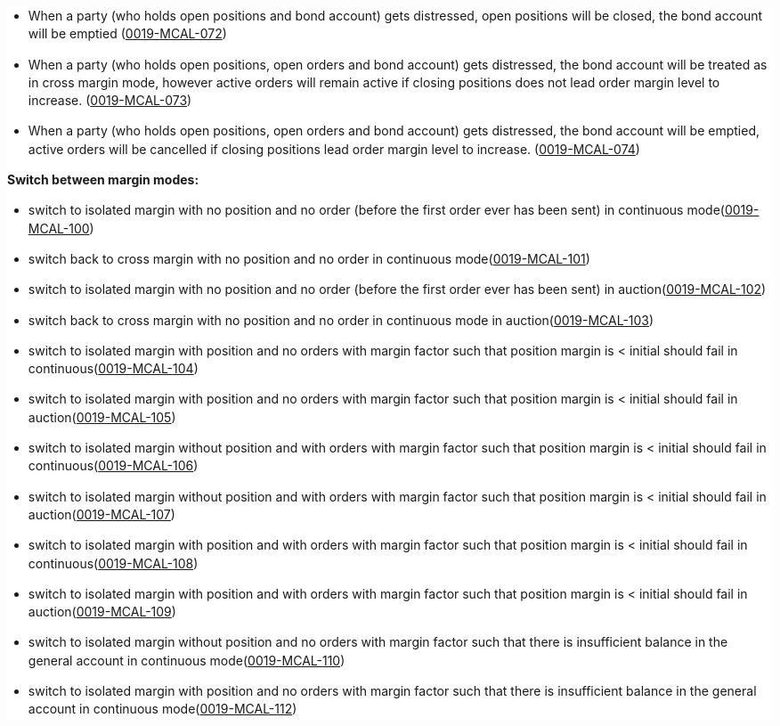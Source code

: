 - When a party (who holds open positions and bond account) gets distressed, open positions will be closed, the bond account will be emptied (<a name="0019-MCAL-072" href="#0019-MCAL-072">0019-MCAL-072</a>)

- When a party (who holds open positions, open orders and bond account) gets distressed, the bond account will be treated as in cross margin mode, however active orders will remain active if closing positions does not lead order margin level to increase. (<a name="0019-MCAL-073" href="#0019-MCAL-073">0019-MCAL-073</a>)

- When a party (who holds open positions, open orders and bond account) gets distressed, the bond account will be emptied, active orders will be cancelled if closing positions lead order margin level to increase. (<a name="0019-MCAL-074" href="#0019-MCAL-074">0019-MCAL-074</a>)

**Switch between margin modes:**

- switch to isolated margin with no position and no order (before the first order ever has been sent) in continuous mode(<a name="0019-MCAL-100" href="#0019-MCAL-100">0019-MCAL-100</a>)

- switch back to cross margin with no position and no order in continuous mode(<a name="0019-MCAL-101" href="#0019-MCAL-101">0019-MCAL-101</a>)

- switch to isolated margin with no position and no order (before the first order ever has been sent) in auction(<a name="0019-MCAL-102" href="#0019-MCAL-102">0019-MCAL-102</a>)

- switch back to cross margin with no position and no order in continuous mode in auction(<a name="0019-MCAL-103" href="#0019-MCAL-103">0019-MCAL-103</a>)

- switch to isolated margin with position and no orders with margin factor such that position margin is < initial should fail in continuous(<a name="0019-MCAL-104" href="#0019-MCAL-104">0019-MCAL-104</a>)

- switch to isolated margin with position and no orders with margin factor such that position margin is < initial should fail in auction(<a name="0019-MCAL-105" href="#0019-MCAL-105">0019-MCAL-105</a>)

- switch to isolated margin without position and with orders with margin factor such that position margin is < initial should fail in continuous(<a name="0019-MCAL-106" href="#0019-MCAL-106">0019-MCAL-106</a>)

- switch to isolated margin without position and with orders with margin factor such that position margin is < initial should fail in auction(<a name="0019-MCAL-107" href="#0019-MCAL-107">0019-MCAL-107</a>)

- switch to isolated margin with position and with orders with margin factor such that position margin is < initial should fail in continuous(<a name="0019-MCAL-108" href="#0019-MCAL-108">0019-MCAL-108</a>)

- switch to isolated margin with position and with orders with margin factor such that position margin is < initial should fail in auction(<a name="0019-MCAL-109" href="#0019-MCAL-109">0019-MCAL-109</a>)

- switch to isolated margin without position and no orders with margin factor such that there is insufficient balance in the general account in continuous mode(<a name="0019-MCAL-110" href="#0019-MCAL-110">0019-MCAL-110</a>)

- switch to isolated margin with position and no orders with margin factor such that there is insufficient balance in the general account in continuous mode(<a name="0019-MCAL-112" href="#0019-MCAL-112">0019-MCAL-112</a>)
